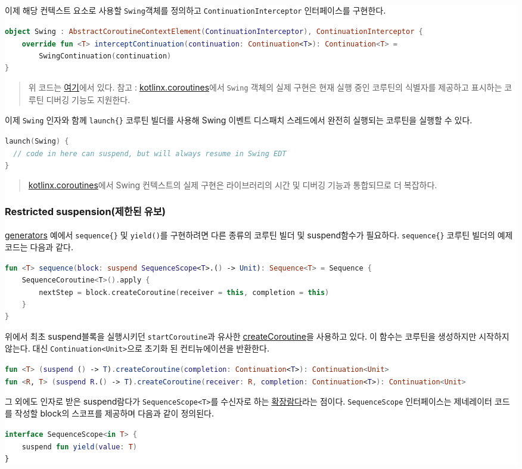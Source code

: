 이제 해당 컨텍스트 요소로 사용할 `Swing`객체를 정의하고 `ContinuationInterceptor` 인터페이스를 구현한다.

```kotlin
object Swing : AbstractCoroutineContextElement(ContinuationInterceptor), ContinuationInterceptor {
    override fun <T> interceptContinuation(continuation: Continuation<T>): Continuation<T> =
        SwingContinuation(continuation)
}
```

>위 코드는 <a href="https://github.com/kotlin/kotlin-coroutines-examples/tree/master/examples/context/swing.kt" target="_blank">여기</a>에서 있다. 참고 : <a href="https://github.com/kotlin/kotlinx.coroutines" target="_blank">kotlinx.coroutines</a>에서 `Swing` 객체의 실제 구현은 현재 실행 중인 코루틴의 식별자를 제공하고 표시하는 코루틴 디버깅 기능도 지원한다.

이제 `Swing` 인자와 함께 `launch{}` 코루틴 빌더를 사용해 Swing 이벤트 디스패치 스레드에서 완전히 실행되는 코루틴을 실행할 수 있다.

```kotlin
launch(Swing) {
  // code in here can suspend, but will always resume in Swing EDT
}
```

><a href="https://github.com/kotlin/kotlinx.coroutines" target="_blank">kotlinx.coroutines</a>에서 Swing 컨텍스트의 실제 구현은 라이브러리의 시간 및 디버깅 기능과 통합되므로 더 복잡하다.

### Restricted suspension(제한된 유보)

<a href="https://github.com/Kotlin/KEEP/blob/master/proposals/coroutines.md#generators" target="_blank">generators</a> 예에서 `sequence{}` 및 `yield()`를 구현하려면 다른 종류의 코루틴 빌더 및 suspend함수가 필요하다. `sequence{}` 코루틴 빌더의 예제 코드는 다음과 같다.

```kotlin
fun <T> sequence(block: suspend SequenceScope<T>.() -> Unit): Sequence<T> = Sequence {
    SequenceCoroutine<T>().apply {
        nextStep = block.createCoroutine(receiver = this, completion = this)
    }
}
```

위에서 최초 suspend블록을 실행시키던 `startCoroutine`과 유사한 <a href="http://kotlinlang.org/api/latest/jvm/stdlib/kotlin.coroutines/create-coroutine.html" target="_blank">createCoroutine</a>을 사용하고 있다. 이 함수는 코루틴을 생성하지만 시작하지 않는다. 대신 `Continuation<Unit>`으로 초기화 된 컨티뉴에이션을 반환한다.

```kotlin
fun <T> (suspend () -> T).createCoroutine(completion: Continuation<T>): Continuation<Unit>
fun <R, T> (suspend R.() -> T).createCoroutine(receiver: R, completion: Continuation<T>): Continuation<Unit>
```

그 외에도 인자로 받은 suspend람다가 `SequenceScope<T>`를 수신자로 하는 <a href="https://kotlinlang.org/docs/reference/lambdas.html#function-literals-with-receiver" target="_blank">확장람다</a>라는 점이다. `SequenceScope` 인터페이스는 제네레이터 코드를 작성할 block의 스코프를 제공하며 다음과 같이 정의된다.

```kotlin
interface SequenceScope<in T> {
    suspend fun yield(value: T)
}
```
